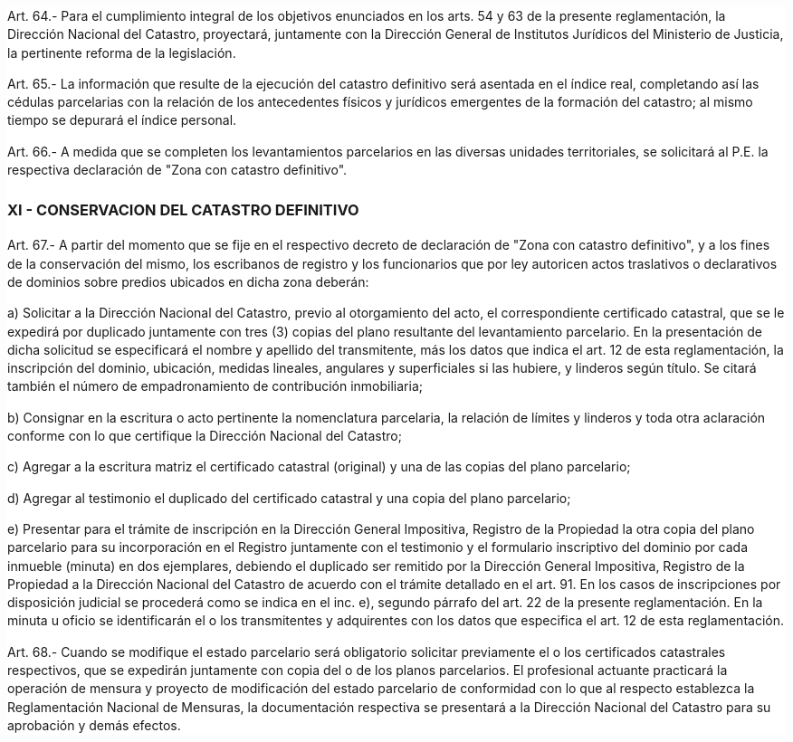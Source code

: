 <a id="64"></a>
Art.  64.-  Para  el  cumplimiento  integral  de los objetivos enunciados  en los arts. 54 y 63 de la presente reglamentación,  la Dirección Nacional  del  Catastro,  proyectará,  juntamente  con la Dirección   General  de  Institutos  Jurídicos  del  Ministerio  de Justicia, la pertinente reforma de la legislación.

<a id="65"></a>
Art.  65.-  La  información  que  resulte  de la ejecución del catastro  definitivo  será asentada en el índice real,  completando así las cédulas parcelarias  con  la  relación  de los antecedentes físicos  y  jurídicos emergentes de la formación del  catastro;  al mismo tiempo se depurará el índice personal.

<a id="66"></a>
Art.  66.-  A  medida  que  se  completen  los  levantamientos parcelarios  en las diversas unidades territoriales, se  solicitará al P.E. la respectiva declaración de "Zona con catastro definitivo".

### XI - CONSERVACION DEL CATASTRO DEFINITIVO

<a id="67"></a>
Art.  67.-  A  partir del momento que se fije en el respectivo decreto de declaración  de  "Zona con catastro definitivo", y a los fines de la conservación del  mismo,  los  escribanos de registro y los  funcionarios  que  por  ley  autoricen  actos   traslativos  o declarativos  de  dominios  sobre  predios  ubicados en dicha  zona deberán:

a)  Solicitar  a  la  Dirección  Nacional del Catastro,  previo  al otorgamiento  del acto, el correspondiente  certificado  catastral, que se le expedirá  por  duplicado  juntamente  con tres (3) copias del  plano  resultante  del  levantamiento  parcelario.    En    la presentación  de  dicha  solicitud  se  especificará  el  nombre  y apellido  del  transmitente, más los datos que indica el art. 12 de esta  reglamentación,    la  inscripción  del  dominio,  ubicación, medidas lineales, angulares  y  superficiales  si  las  hubiere,  y linderos según título. Se citará también el número de empadronamiento de contribución inmobiliaria;

b)  Consignar  en  la  escritura  o acto pertinente la nomenclatura parcelaria,  la  relación  de  límites   y  linderos  y  toda  otra aclaración  conforme con lo que certifique  la  Dirección  Nacional del Catastro;

c)  Agregar  a    la  escritura  matriz  el  certificado  catastral (original)  y  una  de   las  copias  del  plano  parcelario;

d) Agregar al testimonio  el  duplicado del certificado catastral y una copia del plano parcelario;

e)  Presentar  para  el  trámite de  inscripción  en  la  Dirección General Impositiva, Registro  de  la  Propiedad  la  otra copia del plano  parcelario  para su incorporación en el Registro  juntamente con el testimonio y  el formulario inscriptivo del dominio por cada inmueble (minuta) en dos  ejemplares,  debiendo  el  duplicado  ser remitido  por  la  Dirección  General  Impositiva,  Registro  de la Propiedad  a  la  Dirección Nacional del Catastro de acuerdo con el trámite detallado en  el art. 91. En los casos de inscripciones por disposición judicial se  procederá  como  se  indica en el inc. e), segundo  párrafo del art. 22 de la presente reglamentación.  En  la minuta  u  oficio   se  identificarán  el  o  los  transmitentes  y adquirentes con los  datos  que  especifica  el  art.  12  de  esta reglamentación.

<a id="68"></a>
Art.  68.-  Cuando  se  modifique  el  estado  parcelario será obligatorio solicitar previamente el o los certificados catastrales respectivos, que se expedirán juntamente  con copia del o de los planos parcelarios. El profesional actuante practicará  la operación   de  mensura  y  proyecto  de  modificación  del  estado parcelario de  conformidad  con  lo  que  al respecto establezca la Reglamentación  Nacional  de Mensuras, la documentación  respectiva se  presentará  a  la  Dirección  Nacional  del  Catastro  para  su aprobación y demás efectos.
